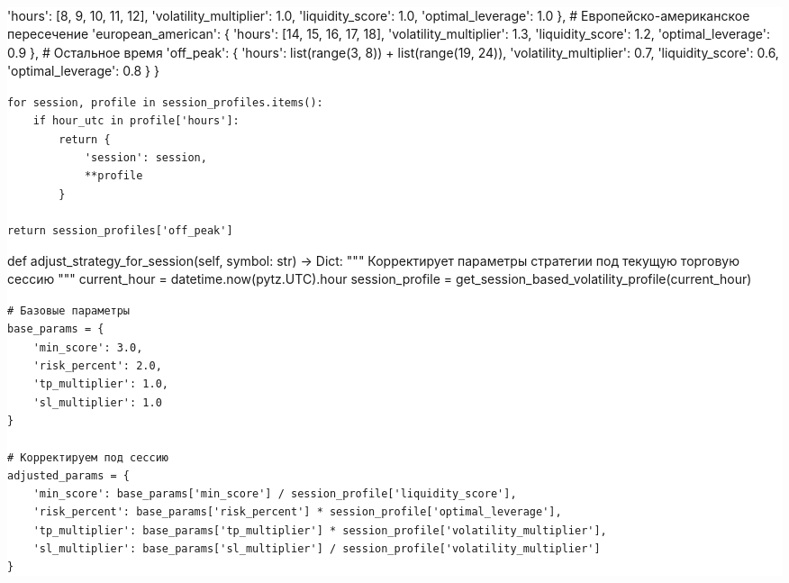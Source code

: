 'hours': [8, 9, 10, 11, 12],
'volatility_multiplier': 1.0,
'liquidity_score': 1.0,
'optimal_leverage': 1.0
}, # Европейско-американское пересечение
'european_american': {
'hours': [14, 15, 16, 17, 18],
'volatility_multiplier': 1.3,
'liquidity_score': 1.2,
'optimal_leverage': 0.9
}, # Остальное время
'off_peak': {
'hours': list(range(3, 8)) + list(range(19, 24)),
'volatility_multiplier': 0.7,
'liquidity_score': 0.6,
'optimal_leverage': 0.8
}
}

    for session, profile in session_profiles.items():
        if hour_utc in profile['hours']:
            return {
                'session': session,
                **profile
            }

    return session_profiles['off_peak']

def adjust_strategy_for_session(self, symbol: str) -> Dict:
"""
Корректирует параметры стратегии под текущую торговую сессию
"""
current_hour = datetime.now(pytz.UTC).hour
session_profile = get_session_based_volatility_profile(current_hour)

    # Базовые параметры
    base_params = {
        'min_score': 3.0,
        'risk_percent': 2.0,
        'tp_multiplier': 1.0,
        'sl_multiplier': 1.0
    }

    # Корректируем под сессию
    adjusted_params = {
        'min_score': base_params['min_score'] / session_profile['liquidity_score'],
        'risk_percent': base_params['risk_percent'] * session_profile['optimal_leverage'],
        'tp_multiplier': base_params['tp_multiplier'] * session_profile['volatility_multiplier'],
        'sl_multiplier': base_params['sl_multiplier'] / session_profile['volatility_multiplier']
    }
